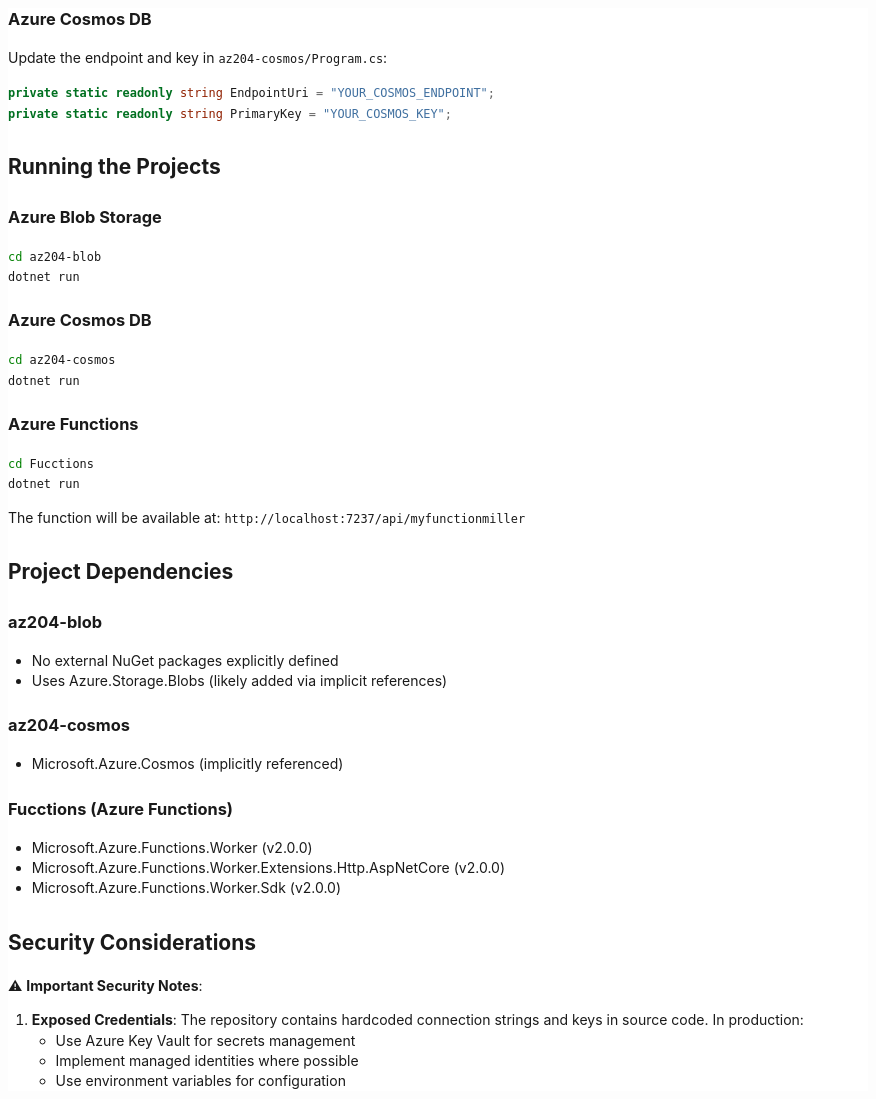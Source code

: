 ### Azure Cosmos DB
Update the endpoint and key in `az204-cosmos/Program.cs`:
```csharp
private static readonly string EndpointUri = "YOUR_COSMOS_ENDPOINT";
private static readonly string PrimaryKey = "YOUR_COSMOS_KEY";
```

## Running the Projects

### Azure Blob Storage
```bash
cd az204-blob
dotnet run
```

### Azure Cosmos DB
```bash
cd az204-cosmos
dotnet run
```

### Azure Functions
```bash
cd Fucctions
dotnet run
```
The function will be available at: `http://localhost:7237/api/myfunctionmiller`

## Project Dependencies

### az204-blob
- No external NuGet packages explicitly defined
- Uses Azure.Storage.Blobs (likely added via implicit references)

### az204-cosmos
- Microsoft.Azure.Cosmos (implicitly referenced)

### Fucctions (Azure Functions)
- Microsoft.Azure.Functions.Worker (v2.0.0)
- Microsoft.Azure.Functions.Worker.Extensions.Http.AspNetCore (v2.0.0)
- Microsoft.Azure.Functions.Worker.Sdk (v2.0.0)

## Security Considerations

⚠️ **Important Security Notes**:

1. **Exposed Credentials**: The repository contains hardcoded connection strings and keys in source code. In production:
   - Use Azure Key Vault for secrets management
   - Implement managed identities where possible
   - Use environment variables for configuration
